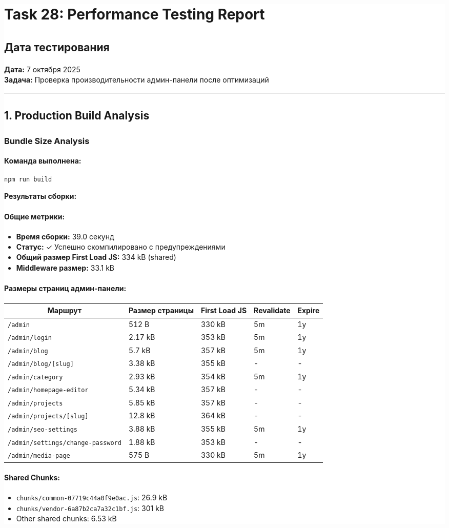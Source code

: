 # Task 28: Performance Testing Report

## Дата тестирования
**Дата:** 7 октября 2025  
**Задача:** Проверка производительности админ-панели после оптимизаций

---

## 1. Production Build Analysis

### Bundle Size Analysis

**Команда выполнена:**
```bash
npm run build
```

**Результаты сборки:**

#### Общие метрики:
- **Время сборки:** 39.0 секунд
- **Статус:** ✓ Успешно скомпилировано с предупреждениями
- **Общий размер First Load JS:** 334 kB (shared)
- **Middleware размер:** 33.1 kB

#### Размеры страниц админ-панели:

| Маршрут | Размер страницы | First Load JS | Revalidate | Expire |
|---------|----------------|---------------|------------|--------|
| `/admin` | 512 B | 330 kB | 5m | 1y |
| `/admin/login` | 2.17 kB | 353 kB | 5m | 1y |
| `/admin/blog` | 5.7 kB | 357 kB | 5m | 1y |
| `/admin/blog/[slug]` | 3.38 kB | 355 kB | - | - |
| `/admin/category` | 2.93 kB | 354 kB | 5m | 1y |
| `/admin/homepage-editor` | 5.34 kB | 357 kB | - | - |
| `/admin/projects` | 5.85 kB | 357 kB | - | - |
| `/admin/projects/[slug]` | 12.8 kB | 364 kB | - | - |
| `/admin/seo-settings` | 3.88 kB | 355 kB | 5m | 1y |
| `/admin/settings/change-password` | 1.88 kB | 353 kB | - | - |
| `/admin/media-page` | 575 B | 330 kB | 5m | 1y |

#### Shared Chunks:
- `chunks/common-07719c44a0f9e0ac.js`: 26.9 kB
- `chunks/vendor-6a87b2ca7a32c1bf.js`: 301 kB
- Other shared chunks: 6.53 kB
